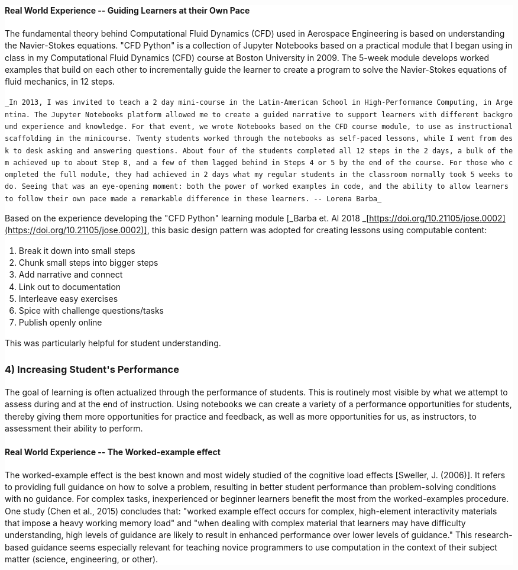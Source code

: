 #### Real World Experience -- Guiding Learners at their Own Pace

The fundamental theory behind Computational Fluid Dynamics (CFD) used in Aerospace Engineering is based on understanding the Navier-Stokes equations. "CFD Python" is a collection of Jupyter Notebooks based on a practical module that I began using in class in my Computational Fluid Dynamics (CFD) course at Boston University in 2009. The 5-week module develops worked examples that build on each other to incrementally guide the learner to create a program to solve the Navier-Stokes equations of fluid mechanics, in 12 steps.


    _In 2013, I was invited to teach a 2 day mini-course in the Latin-American School in High-Performance Computing, in Argentina. The Jupyter Notebooks platform allowed me to create a guided narrative to support learners with different background experience and knowledge. For that event, we wrote Notebooks based on the CFD course module, to use as instructional scaffolding in the minicourse. Twenty students worked through the notebooks as self-paced lessons, while I went from desk to desk asking and answering questions. About four of the students completed all 12 steps in the 2 days, a bulk of them achieved up to about Step 8, and a few of them lagged behind in Steps 4 or 5 by the end of the course. For those who completed the full module, they had achieved in 2 days what my regular students in the classroom normally took 5 weeks to do. Seeing that was an eye-opening moment: both the power of worked examples in code, and the ability to allow learners to follow their own pace made a remarkable difference in these learners. -- Lorena Barba_

Based on the experience developing the "CFD Python" learning module [_Barba et. Al 2018 _[https://doi.org/10.21105/jose.0002](https://doi.org/10.21105/jose.0002)], this basic design pattern was adopted for creating lessons using computable content:



1.  Break it down into small steps
1.  Chunk small steps into bigger steps
1.  Add narrative and connect
1.  Link out to documentation
1.  Interleave easy exercises
1.  Spice with challenge questions/tasks
1.  Publish openly online

This was particularly helpful for student understanding.


### 4) Increasing Student's Performance

The goal of learning is often actualized through the performance of students. This is routinely most visible by what we attempt to assess during and at the end of instruction. Using notebooks we can create a variety of a performance opportunities for students, thereby giving them more opportunities for practice and feedback, as well as more opportunities for us, as instructors, to assessment their ability to perform.


#### Real World Experience -- The Worked-example effect

The worked-example effect is the best known and most widely studied of the cognitive load effects [Sweller, J. (2006)]. It refers to providing full guidance on how to solve a problem, resulting in better student performance than problem-solving conditions with no guidance. For complex tasks, inexperienced or beginner learners benefit the most from the worked-examples procedure. One study (Chen et al., 2015) concludes that: "worked example effect occurs for complex, high-element interactivity materials that impose a heavy working memory load" and "when dealing with complex material that learners may have difficulty understanding, high levels of guidance are likely to result in enhanced performance over lower levels of guidance." This research-based guidance seems especially relevant for teaching novice programmers to use computation in the context of their subject matter (science, engineering, or other).
